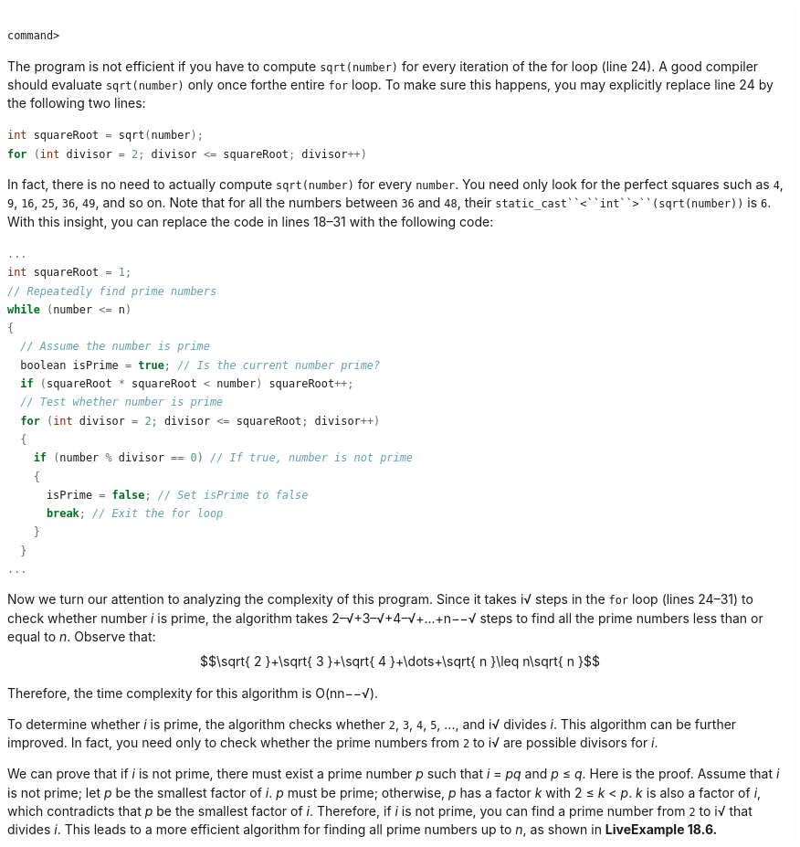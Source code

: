 ```

command>
```

The program is not efficient if you have to compute `sqrt(number)` for every iteration of the for loop (line 24). A good compiler should evaluate `sqrt(number)` only once ​for​ the entire `for` loop. To make sure this happens, you may explicitly replace line 24 by the following two lines:

```cpp
int squareRoot = sqrt(number); 
for (int divisor = 2; divisor <= squareRoot; divisor++) 
```

In fact, there is no need to actually compute `sqrt(number)` for every `number`. You need only look for the perfect squares such as `4`, `9`, `16`, `25`, `36`, `49`, and so on. Note that for all the numbers between `36` and `48`, their `static_cast``<``int``>``(sqrt(number))` is `6`. With this insight, you can replace the code in lines 18–31 with the following code:

```cpp
... 
int squareRoot = 1; 
// Repeatedly find prime numbers 
while (number <= n) 
{ 
  // Assume the number is prime 
  boolean isPrime = true; // Is the current number prime? 
  if (squareRoot * squareRoot < number) squareRoot++; 
  // Test whether number is prime 
  for (int divisor = 2; divisor <= squareRoot; divisor++) 
  { 
    if (number % divisor == 0) // If true, number is not prime 
    { 
      isPrime = false; // Set isPrime to false 
      break; // Exit the for loop 
    } 
  } 
... 
```

Now we turn our attention to analyzing the complexity of this program. Since it takes i√ steps in the `for` loop (lines 24–31) to check whether number _i_ is prime, the algorithm takes 2–√+3–√+4–√+...+n−−√ steps to find all the prime numbers less than or equal to _n_. Observe that:
$$\sqrt{ 2 }+\sqrt{ 3 }+\sqrt{ 4 }+\dots+\sqrt{ n }\leq n\sqrt{ n }$$

Therefore, the time complexity for this algorithm is O(nn−−√).

To determine whether _i_ is prime, the algorithm checks whether `2`, `3`, `4`, `5`, ..., and i√ divides _i_. This algorithm can be further improved. In fact, you need only to check whether the prime numbers from `2` to i√ are possible divisors for _i_.

We can prove that if _i_ is not prime, there must exist a prime number _p_ such that _i_ = _pq_ and _p_ ≤ _q_. Here is the proof. Assume that _i_ is not prime; let _p_ be the smallest factor of _i_. _p_ must be prime; otherwise, _p_ has a factor _k_ with 2 ≤ _k_ < _p_. _k_ is also a factor of _i_, which contradicts that _p_ be the smallest factor of _i_. Therefore, if _i_ is not prime, you can find a prime number from `2` to i√ that divides _i_. This leads to a more efficient algorithm for finding all prime numbers up to _n_, as shown in **LiveExample 18.6.**
